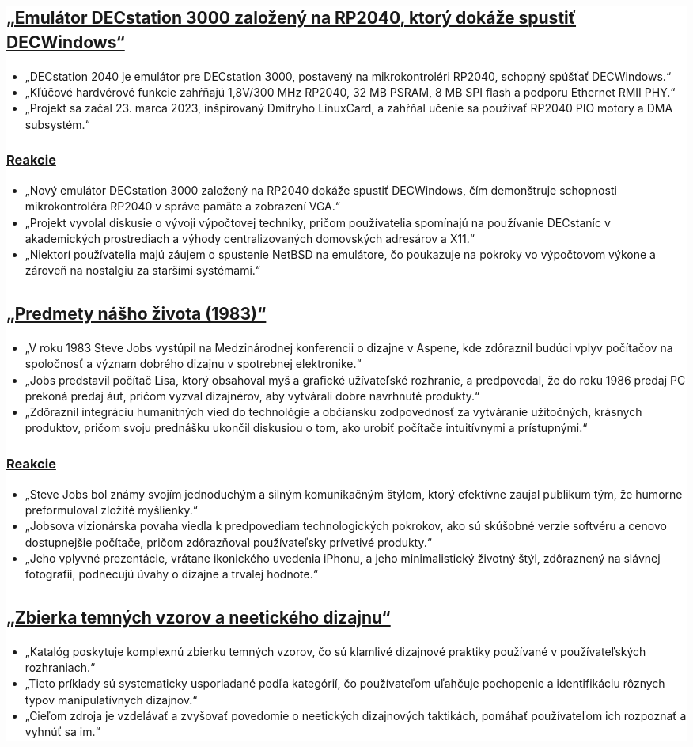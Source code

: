 ## [„Emulátor DECstation 3000 založený na RP2040, ktorý dokáže spustiť DECWindows“](https://github.com/rscott2049/DECstation2040)

- „DECstation 2040 je emulátor pre DECstation 3000, postavený na mikrokontroléri RP2040, schopný spúšťať DECWindows.“
- „Kľúčové hardvérové funkcie zahŕňajú 1,8V/300 MHz RP2040, 32 MB PSRAM, 8 MB SPI flash a podporu Ethernet RMII PHY.“
- „Projekt sa začal 23. marca 2023, inšpirovaný Dmitryho LinuxCard, a zahŕňal učenie sa používať RP2040 PIO motory a DMA subsystém.“

### [Reakcie](https://news.ycombinator.com/item?id=40991182)

- „Nový emulátor DECstation 3000 založený na RP2040 dokáže spustiť DECWindows, čím demonštruje schopnosti mikrokontroléra RP2040 v správe pamäte a zobrazení VGA.“
- „Projekt vyvolal diskusie o vývoji výpočtovej techniky, pričom používatelia spomínajú na používanie DECstaníc v akademických prostrediach a výhody centralizovaných domovských adresárov a X11.“
- „Niektorí používatelia majú záujem o spustenie NetBSD na emulátore, čo poukazuje na pokroky vo výpočtovom výkone a zároveň na nostalgiu za staršími systémami.“

## [„Predmety nášho života (1983)“](https://stevejobsarchive.com/exhibits/objects-of-our-life)

- „V roku 1983 Steve Jobs vystúpil na Medzinárodnej konferencii o dizajne v Aspene, kde zdôraznil budúci vplyv počítačov na spoločnosť a význam dobrého dizajnu v spotrebnej elektronike.“
- „Jobs predstavil počítač Lisa, ktorý obsahoval myš a grafické užívateľské rozhranie, a predpovedal, že do roku 1986 predaj PC prekoná predaj áut, pričom vyzval dizajnérov, aby vytvárali dobre navrhnuté produkty.“
- „Zdôraznil integráciu humanitných vied do technológie a občiansku zodpovednosť za vytváranie užitočných, krásnych produktov, pričom svoju prednášku ukončil diskusiou o tom, ako urobiť počítače intuitívnymi a prístupnými.“

### [Reakcie](https://news.ycombinator.com/item?id=40995515)

- „Steve Jobs bol známy svojím jednoduchým a silným komunikačným štýlom, ktorý efektívne zaujal publikum tým, že humorne preformuloval zložité myšlienky.“
- „Jobsova vizionárska povaha viedla k predpovediam technologických pokrokov, ako sú skúšobné verzie softvéru a cenovo dostupnejšie počítače, pričom zdôrazňoval používateľsky prívetivé produkty.“
- „Jeho vplyvné prezentácie, vrátane ikonického uvedenia iPhonu, a jeho minimalistický životný štýl, zdôraznený na slávnej fotografii, podnecujú úvahy o dizajne a trvalej hodnote.“

## [„Zbierka temných vzorov a neetického dizajnu“](https://hallofshame.design/collection/)

- „Katalóg poskytuje komplexnú zbierku temných vzorov, čo sú klamlivé dizajnové praktiky používané v používateľských rozhraniach.“
- „Tieto príklady sú systematicky usporiadané podľa kategórií, čo používateľom uľahčuje pochopenie a identifikáciu rôznych typov manipulatívnych dizajnov.“
- „Cieľom zdroja je vzdelávať a zvyšovať povedomie o neetických dizajnových taktikách, pomáhať používateľom ich rozpoznať a vyhnúť sa im.“
